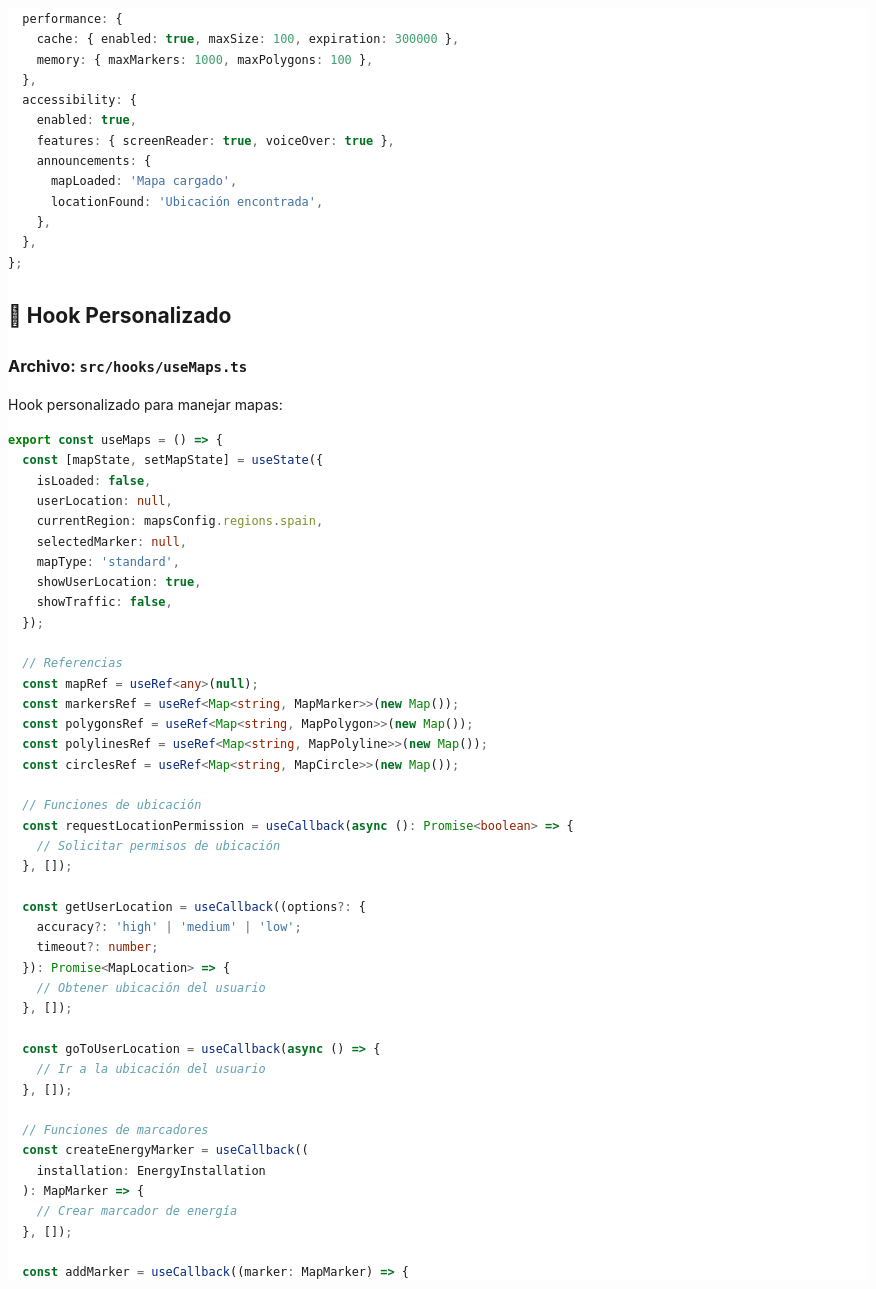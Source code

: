 ```typescript
  performance: {
    cache: { enabled: true, maxSize: 100, expiration: 300000 },
    memory: { maxMarkers: 1000, maxPolygons: 100 },
  },
  accessibility: {
    enabled: true,
    features: { screenReader: true, voiceOver: true },
    announcements: {
      mapLoaded: 'Mapa cargado',
      locationFound: 'Ubicación encontrada',
    },
  },
};
```

## 🎣 Hook Personalizado

### Archivo: `src/hooks/useMaps.ts`
Hook personalizado para manejar mapas:

```typescript
export const useMaps = () => {
  const [mapState, setMapState] = useState({
    isLoaded: false,
    userLocation: null,
    currentRegion: mapsConfig.regions.spain,
    selectedMarker: null,
    mapType: 'standard',
    showUserLocation: true,
    showTraffic: false,
  });

  // Referencias
  const mapRef = useRef<any>(null);
  const markersRef = useRef<Map<string, MapMarker>>(new Map());
  const polygonsRef = useRef<Map<string, MapPolygon>>(new Map());
  const polylinesRef = useRef<Map<string, MapPolyline>>(new Map());
  const circlesRef = useRef<Map<string, MapCircle>>(new Map());

  // Funciones de ubicación
  const requestLocationPermission = useCallback(async (): Promise<boolean> => {
    // Solicitar permisos de ubicación
  }, []);

  const getUserLocation = useCallback((options?: {
    accuracy?: 'high' | 'medium' | 'low';
    timeout?: number;
  }): Promise<MapLocation> => {
    // Obtener ubicación del usuario
  }, []);

  const goToUserLocation = useCallback(async () => {
    // Ir a la ubicación del usuario
  }, []);

  // Funciones de marcadores
  const createEnergyMarker = useCallback((
    installation: EnergyInstallation
  ): MapMarker => {
    // Crear marcador de energía
  }, []);

  const addMarker = useCallback((marker: MapMarker) => {
```